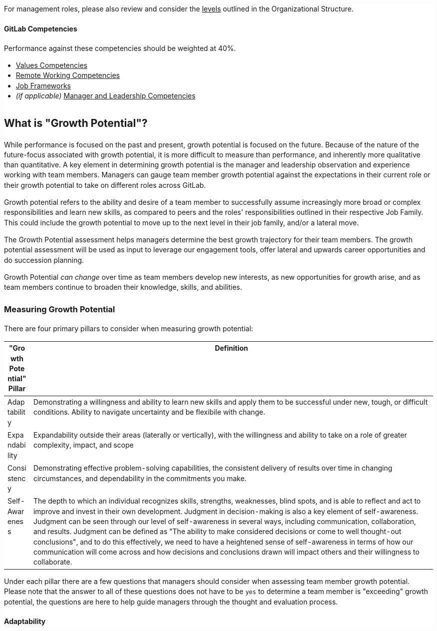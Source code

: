 For management roles, please also review and consider the [levels](/company/team/structure/#levels) outlined in the Organizational Structure. 

#### GitLab Competencies

Performance against these competencies should be weighted at 40%. 

* [Values Competencies](/handbook/competencies/#values-competencies)
* [Remote Working Competencies](/handbook/competencies/#remote-work-competencies)
* [Job Frameworks](https://about.gitlab.com/company/team/structure/#job-frameworks)
* _(if applicable)_ [Manager and Leadership Competencies](/handbook/competencies/#manager-and-leadership-competencies) 

## What is "Growth Potential"?

While performance is focused on the past and present, growth potential is focused on the future. Because of the nature of the future-focus associated with growth potential, it is more difficult to measure than performance, and inherently more qualitative than quantitative. A key element in determining growth potential is the manager and leadership observation and experience working with team members. Managers can gauge team member growth potential against the expectations in their current role or their growth potential to take on different roles across GitLab. 

Growth potential refers to the ability and desire of a team member to successfully assume increasingly more broad or complex responsibilities and learn new skills, as compared to peers and the roles' responsibilities outlined in their respective Job Family. This could include the growth potential to move up to the next level in their job family, and/or a lateral move. 

The Growth Potential assessment helps managers determine the best growth trajectory for their team members. The growth potential assessment will be used as input to leverage our engagement tools, offer lateral and upwards career opportunities and do succession planning.

Growth Potential *can change* over time as team members develop new interests, as new opportunities for growth arise, and as team members continue to broaden their knowledge, skills, and abilities. 

### Measuring Growth Potential

There are four primary pillars to consider when measuring growth potential:

| "Growth Potential" Pillar | Definition |
| --------------- | ----------------- |
| Adaptability | Demonstrating a willingness and ability to learn new skills and apply them to be successful under new, tough, or difficult conditions. Ability to navigate uncertainty and be flexibile with change. |
| Expandability | Expandability outside their areas (laterally or vertically), with the willingness and ability to take on a role of greater complexity, impact, and scope |
| Consistency | Demonstrating effective problem-solving capabilities, the consistent delivery of results over time in changing circumstances, and dependability in the commitments you make. |
| Self-Awareness | The depth to which an individual recognizes skills, strengths, weaknesses, blind spots, and is able to reflect and act to improve and invest in their own development. Judgment in decision-making is also a key element of self-awareness. Judgment can be seen through our level of self-awareness in several ways, including communication, collaboration, and results. Judgment can be defined as "The ability to make considered decisions or come to well thought-out conclusions", and to do this effectively, we need to have a heightened sense of self-awareness in terms of how our communication will come across and how decisions and conclusions drawn will impact others and their willingness to collaborate. |

Under each pillar there are a few questions that managers should consider when assessing team member growth potential. Please note that the answer to all of these questions does not have to be `yes` to determine a team member is "exceeding" growth potential, the questions are here to help guide managers through the thought and evaluation process.  

#### Adaptability
